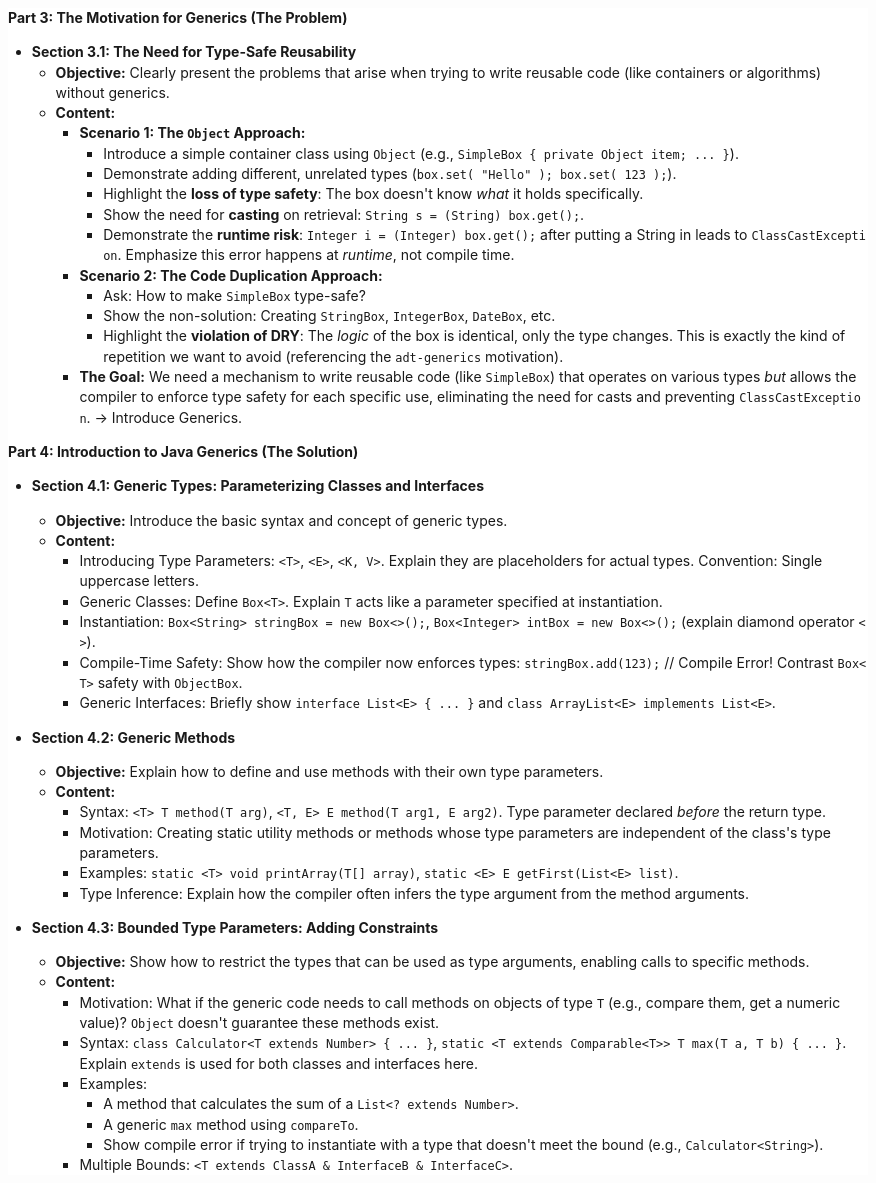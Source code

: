 **Part 3: The Motivation for Generics (The Problem)**

* **Section 3.1: The Need for Type-Safe Reusability**
  * **Objective:** Clearly present the problems that arise when trying to write reusable code (like containers or algorithms) without generics.
  * **Content:**
    * **Scenario 1: The `Object` Approach:**
      * Introduce a simple container class using `Object` (e.g., `SimpleBox { private Object item; ... }`).
      * Demonstrate adding different, unrelated types (`box.set( "Hello" ); box.set( 123 );`).
      * Highlight the **loss of type safety**: The box doesn't know *what* it holds specifically.
      * Show the need for **casting** on retrieval: `String s = (String) box.get();`.
      * Demonstrate the **runtime risk**: `Integer i = (Integer) box.get();` after putting a String in leads to `ClassCastException`. Emphasize this error happens at *runtime*, not compile time.
    * **Scenario 2: The Code Duplication Approach:**
      * Ask: How to make `SimpleBox` type-safe?
      * Show the non-solution: Creating `StringBox`, `IntegerBox`, `DateBox`, etc.
      * Highlight the **violation of DRY**: The *logic* of the box is identical, only the type changes. This is exactly the kind of repetition we want to avoid (referencing the `adt-generics` motivation).
    * **The Goal:** We need a mechanism to write reusable code (like `SimpleBox`) that operates on various types *but* allows the compiler to enforce type safety for each specific use, eliminating the need for casts and preventing `ClassCastException`. -> Introduce Generics.

**Part 4: Introduction to Java Generics (The Solution)**

* **Section 4.1: Generic Types: Parameterizing Classes and Interfaces**
  * **Objective:** Introduce the basic syntax and concept of generic types.
  * **Content:**
    * Introducing Type Parameters: `<T>`, `<E>`, `<K, V>`. Explain they are placeholders for actual types. Convention: Single uppercase letters.
    * Generic Classes: Define `Box<T>`. Explain `T` acts like a parameter specified at instantiation.
    * Instantiation: `Box<String> stringBox = new Box<>();`, `Box<Integer> intBox = new Box<>();` (explain diamond operator `<>`).
    * Compile-Time Safety: Show how the compiler now enforces types: `stringBox.add(123);` // Compile Error! Contrast `Box<T>` safety with `ObjectBox`.
    * Generic Interfaces: Briefly show `interface List<E> { ... }` and `class ArrayList<E> implements List<E>`.

* **Section 4.2: Generic Methods**
  * **Objective:** Explain how to define and use methods with their own type parameters.
  * **Content:**
    * Syntax: `<T> T method(T arg)`, `<T, E> E method(T arg1, E arg2)`. Type parameter declared *before* the return type.
    * Motivation: Creating static utility methods or methods whose type parameters are independent of the class's type parameters.
    * Examples: `static <T> void printArray(T[] array)`, `static <E> E getFirst(List<E> list)`.
    * Type Inference: Explain how the compiler often infers the type argument from the method arguments.

* **Section 4.3: Bounded Type Parameters: Adding Constraints**
  * **Objective:** Show how to restrict the types that can be used as type arguments, enabling calls to specific methods.
  * **Content:**
    * Motivation: What if the generic code needs to call methods on objects of type `T` (e.g., compare them, get a numeric value)? `Object` doesn't guarantee these methods exist.
    * Syntax: `class Calculator<T extends Number> { ... }`, `static <T extends Comparable<T>> T max(T a, T b) { ... }`. Explain `extends` is used for both classes and interfaces here.
    * Examples:
      * A method that calculates the sum of a `List<? extends Number>`.
      * A generic `max` method using `compareTo`.
      * Show compile error if trying to instantiate with a type that doesn't meet the bound (e.g., `Calculator<String>`).
    * Multiple Bounds: `<T extends ClassA & InterfaceB & InterfaceC>`.
